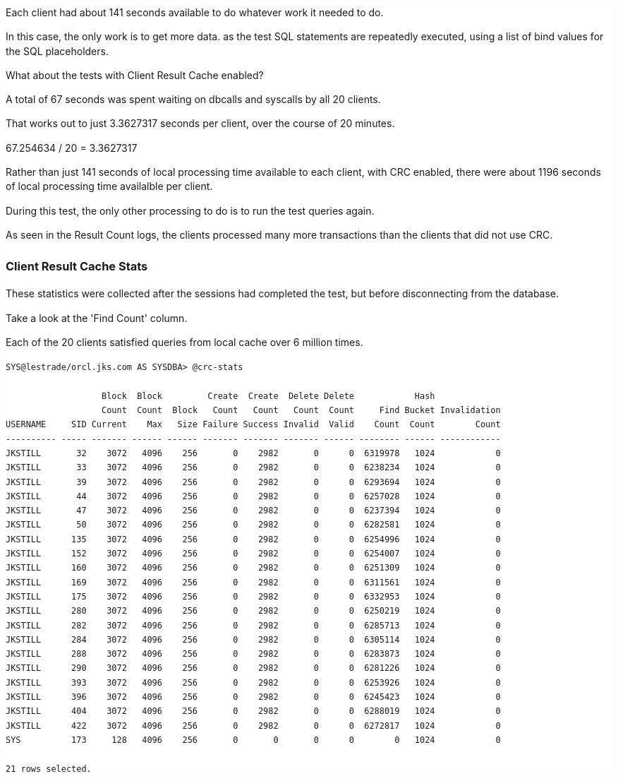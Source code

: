Each client had about 141 seconds available to do whatever work it needed to do.

In this case, the only work is to get more data. as the test SQL statements are repeatedly executed, using a list of bind values for the SQL placeholders.

What about the tests with Client Result Cache enabled?

A total of 67 seconds was spent waiting on dbcalls and syscalls by all 20 clients.

That works out to just 3.3627317 seconds per client, over the course of 20 minutes.

   67.254634 / 20 = 3.3627317

Rather than just 141 seconds of local processing time available to each client, with CRC enabled, there were about 1196 seconds of local processing time availalble per client.

During this test, the only other processing to do is to run the test queries again.

As seen in the Result Count logs, the clients processed many more transactions than the clients that did not use CRC.

### Client Result Cache Stats

These statistics were collected after the sessions had completed the test, but before disconnecting from the database.

Take a look at the 'Find Count' column.  

Each of the 20 clients satisfied queries from local cache over 6 million times.


```text
SYS@lestrade/orcl.jks.com AS SYSDBA> @crc-stats

                   Block  Block         Create  Create  Delete Delete            Hash
                   Count  Count  Block   Count   Count   Count  Count     Find Bucket Invalidation
USERNAME     SID Current    Max   Size Failure Success Invalid  Valid    Count  Count        Count
---------- ----- ------- ------ ------ ------- ------- ------- ------ -------- ------ ------------
JKSTILL       32    3072   4096    256       0    2982       0      0  6319978   1024            0
JKSTILL       33    3072   4096    256       0    2982       0      0  6238234   1024            0
JKSTILL       39    3072   4096    256       0    2982       0      0  6293694   1024            0
JKSTILL       44    3072   4096    256       0    2982       0      0  6257028   1024            0
JKSTILL       47    3072   4096    256       0    2982       0      0  6237394   1024            0
JKSTILL       50    3072   4096    256       0    2982       0      0  6282581   1024            0
JKSTILL      135    3072   4096    256       0    2982       0      0  6254996   1024            0
JKSTILL      152    3072   4096    256       0    2982       0      0  6254007   1024            0
JKSTILL      160    3072   4096    256       0    2982       0      0  6251309   1024            0
JKSTILL      169    3072   4096    256       0    2982       0      0  6311561   1024            0
JKSTILL      175    3072   4096    256       0    2982       0      0  6332953   1024            0
JKSTILL      280    3072   4096    256       0    2982       0      0  6250219   1024            0
JKSTILL      282    3072   4096    256       0    2982       0      0  6285713   1024            0
JKSTILL      284    3072   4096    256       0    2982       0      0  6305114   1024            0
JKSTILL      288    3072   4096    256       0    2982       0      0  6283873   1024            0
JKSTILL      290    3072   4096    256       0    2982       0      0  6281226   1024            0
JKSTILL      393    3072   4096    256       0    2982       0      0  6253926   1024            0
JKSTILL      396    3072   4096    256       0    2982       0      0  6245423   1024            0
JKSTILL      404    3072   4096    256       0    2982       0      0  6288019   1024            0
JKSTILL      422    3072   4096    256       0    2982       0      0  6272817   1024            0
SYS          173     128   4096    256       0       0       0      0        0   1024            0

21 rows selected.
```
